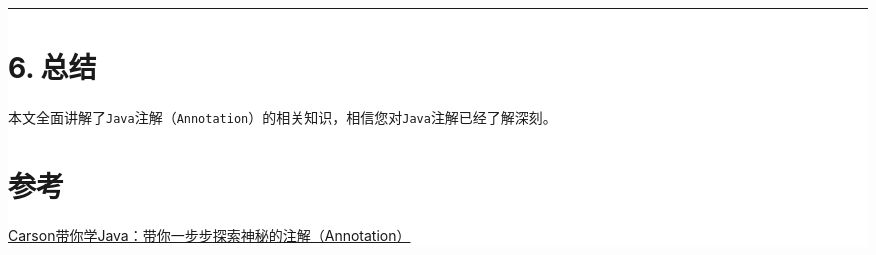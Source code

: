 ------

# 6. 总结

本文全面讲解了`Java`注解（`Annotation`）的相关知识，相信您对`Java`注解已经了解深刻。



# 参考

[Carson带你学Java：带你一步步探索神秘的注解（Annotation）](https://www.jianshu.com/p/9f29fb37c840)



